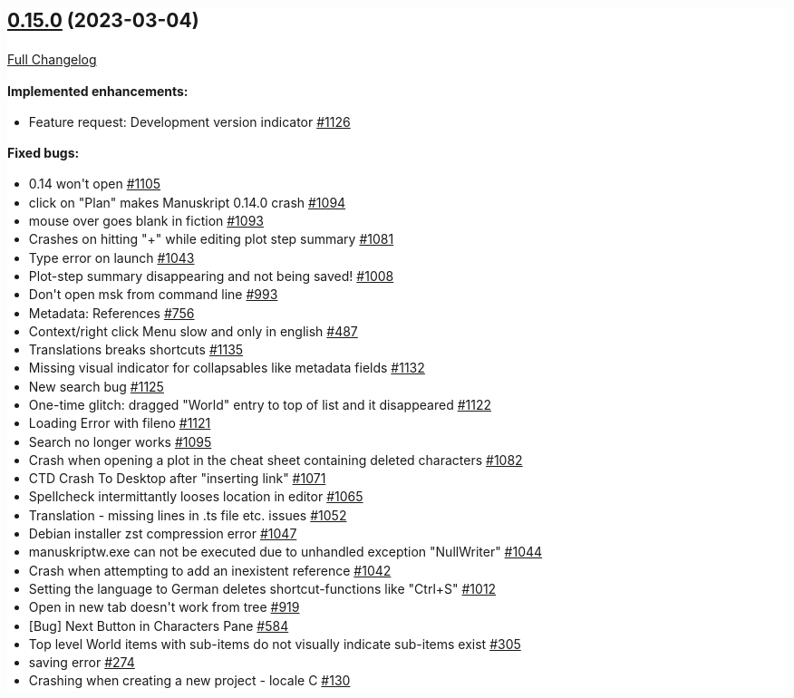 ## [0.15.0](https://github.com/olivierkes/manuskript/tree/0.15.0) (2023-03-04)

[Full Changelog](https://github.com/olivierkes/manuskript/compare/0.14.0...0.15.0)

**Implemented enhancements:**

- Feature request: Development version indicator [\#1126](https://github.com/olivierkes/manuskript/issues/1126)

**Fixed bugs:**

- 0.14 won't open [\#1105](https://github.com/olivierkes/manuskript/issues/1105)
- click on "Plan" makes Manuskript 0.14.0 crash [\#1094](https://github.com/olivierkes/manuskript/issues/1094)
- mouse over goes blank in fiction [\#1093](https://github.com/olivierkes/manuskript/issues/1093)
- Crashes on hitting "+" while editing plot step summary [\#1081](https://github.com/olivierkes/manuskript/issues/1081)
- Type error on launch [\#1043](https://github.com/olivierkes/manuskript/issues/1043)
- Plot-step summary disappearing and not being saved! [\#1008](https://github.com/olivierkes/manuskript/issues/1008)
- Don't open msk from command line [\#993](https://github.com/olivierkes/manuskript/issues/993)
- Metadata: References [\#756](https://github.com/olivierkes/manuskript/issues/756)
- Context/right click Menu slow and only in english [\#487](https://github.com/olivierkes/manuskript/issues/487)
- Translations breaks shortcuts [\#1135](https://github.com/olivierkes/manuskript/issues/1135)
- Missing visual indicator for collapsables like metadata fields [\#1132](https://github.com/olivierkes/manuskript/issues/1132)
- New search bug [\#1125](https://github.com/olivierkes/manuskript/issues/1125)
- One-time glitch: dragged "World" entry to top of list and it disappeared [\#1122](https://github.com/olivierkes/manuskript/issues/1122)
- Loading Error with fileno [\#1121](https://github.com/olivierkes/manuskript/issues/1121)
- Search no longer works [\#1095](https://github.com/olivierkes/manuskript/issues/1095)
- Crash when opening a plot in the cheat sheet containing deleted characters [\#1082](https://github.com/olivierkes/manuskript/issues/1082)
- CTD Crash To Desktop after "inserting link" [\#1071](https://github.com/olivierkes/manuskript/issues/1071)
- Spellcheck intermittantly looses location in editor [\#1065](https://github.com/olivierkes/manuskript/issues/1065)
- Translation - missing lines in .ts file etc. issues [\#1052](https://github.com/olivierkes/manuskript/issues/1052)
- Debian installer zst compression error [\#1047](https://github.com/olivierkes/manuskript/issues/1047)
- manuskriptw.exe can not be executed due to unhandled exception "NullWriter" [\#1044](https://github.com/olivierkes/manuskript/issues/1044)
- Crash when attempting to add an inexistent reference [\#1042](https://github.com/olivierkes/manuskript/issues/1042)
- Setting the language to German deletes shortcut-functions like "Ctrl+S"  [\#1012](https://github.com/olivierkes/manuskript/issues/1012)
- Open in new tab doesn't work from tree [\#919](https://github.com/olivierkes/manuskript/issues/919)
- \[Bug\] Next Button in Characters Pane [\#584](https://github.com/olivierkes/manuskript/issues/584)
- Top level World items with sub-items do not visually indicate sub-items exist [\#305](https://github.com/olivierkes/manuskript/issues/305)
- saving error [\#274](https://github.com/olivierkes/manuskript/issues/274)
- Crashing when creating a new project - locale C [\#130](https://github.com/olivierkes/manuskript/issues/130)
